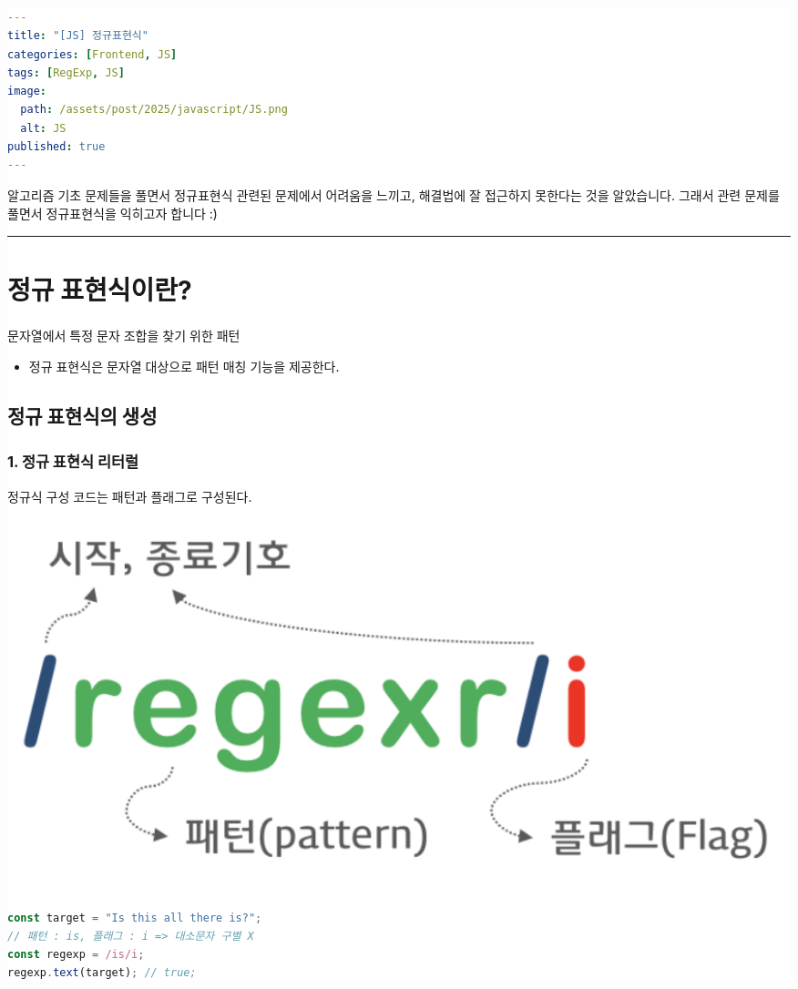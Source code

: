 ```yaml
---
title: "[JS] 정규표현식"
categories: [Frontend, JS]
tags: [RegExp, JS]
image:
  path: /assets/post/2025/javascript/JS.png
  alt: JS
published: true
---
```


알고리즘 기초 문제들을 풀면서 정규표현식 관련된 문제에서 어려움을 느끼고, 해결법에 잘 접근하지 못한다는 것을 알았습니다. 그래서 관련 문제를 풀면서 정규표현식을 익히고자 합니다 :)

---

# 정규 표현식이란?
문자열에서 특정 문자 조합을 찾기 위한 패턴<br/>
* 정규 표현식은 문자열 대상으로 패턴 매칭 기능을 제공한다.

## 정규 표현식의 생성
### 1. 정규 표현식 리터럴
정규식 구성 코드는 패턴과 플래그로 구성된다.
<img src="/assets/post/2025/javascript/regex.png" alt='' width=1300px>

```js
const target = "Is this all there is?";
// 패턴 : is, 플래그 : i => 대소문자 구별 X
const regexp = /is/i;
regexp.text(target); // true;
```
